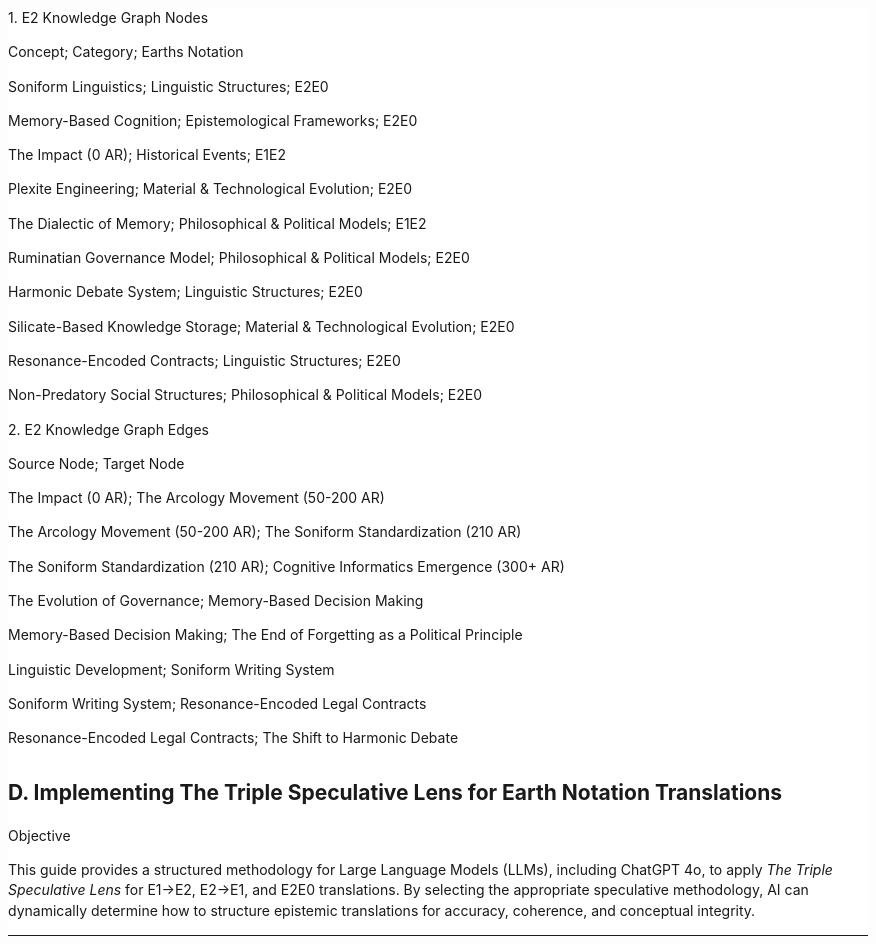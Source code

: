 1\. E2 Knowledge Graph Nodes

Concept; Category; Earths Notation

Soniform Linguistics; Linguistic Structures; E2E0

Memory-Based Cognition; Epistemological Frameworks; E2E0

The Impact (0 AR); Historical Events; E1E2

Plexite Engineering; Material & Technological Evolution; E2E0

The Dialectic of Memory; Philosophical & Political Models; E1E2

Ruminatian Governance Model; Philosophical & Political Models; E2E0

Harmonic Debate System; Linguistic Structures; E2E0

Silicate-Based Knowledge Storage; Material & Technological Evolution;
E2E0

Resonance-Encoded Contracts; Linguistic Structures; E2E0

Non-Predatory Social Structures; Philosophical & Political Models; E2E0

2\. E2 Knowledge Graph Edges

Source Node; Target Node

The Impact (0 AR); The Arcology Movement (50-200 AR)

The Arcology Movement (50-200 AR); The Soniform Standardization (210 AR)

The Soniform Standardization (210 AR); Cognitive Informatics Emergence
(300+ AR)

The Evolution of Governance; Memory-Based Decision Making

Memory-Based Decision Making; The End of Forgetting as a Political
Principle

Linguistic Development; Soniform Writing System

Soniform Writing System; Resonance-Encoded Legal Contracts

Resonance-Encoded Legal Contracts; The Shift to Harmonic Debate

## D. Implementing The Triple Speculative Lens for Earth Notation Translations

Objective

This guide provides a structured methodology for Large Language Models
(LLMs), including ChatGPT 4o, to apply *The Triple Speculative Lens* for
E1→E2, E2→E1, and E2E0 translations. By selecting the appropriate
speculative methodology, AI can dynamically determine how to structure
epistemic translations for accuracy, coherence, and conceptual
integrity.

------------------------------------------------------------------------
